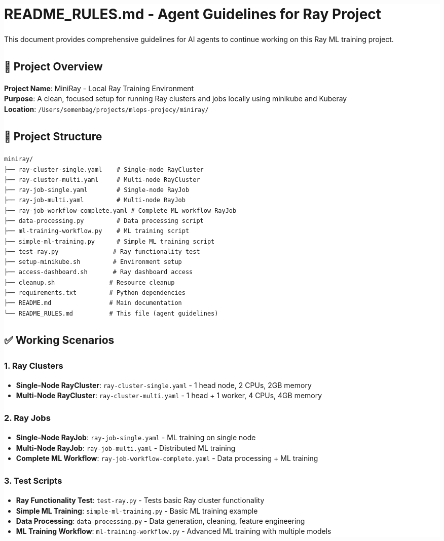 # README_RULES.md - Agent Guidelines for Ray Project

This document provides comprehensive guidelines for AI agents to continue working on this Ray ML training project.

## 🎯 Project Overview

**Project Name**: MiniRay - Local Ray Training Environment  
**Purpose**: A clean, focused setup for running Ray clusters and jobs locally using minikube and Kuberay  
**Location**: `/Users/somenbag/projects/mlops-projecy/miniray/`

## 📁 Project Structure

```
miniray/
├── ray-cluster-single.yaml    # Single-node RayCluster
├── ray-cluster-multi.yaml     # Multi-node RayCluster
├── ray-job-single.yaml        # Single-node RayJob
├── ray-job-multi.yaml         # Multi-node RayJob
├── ray-job-workflow-complete.yaml # Complete ML workflow RayJob
├── data-processing.py         # Data processing script
├── ml-training-workflow.py    # ML training script
├── simple-ml-training.py      # Simple ML training script
├── test-ray.py               # Ray functionality test
├── setup-minikube.sh         # Environment setup
├── access-dashboard.sh       # Ray dashboard access
├── cleanup.sh               # Resource cleanup
├── requirements.txt         # Python dependencies
├── README.md                # Main documentation
└── README_RULES.md          # This file (agent guidelines)
```

## ✅ Working Scenarios

### 1. Ray Clusters
- **Single-Node RayCluster**: `ray-cluster-single.yaml` - 1 head node, 2 CPUs, 2GB memory
- **Multi-Node RayCluster**: `ray-cluster-multi.yaml` - 1 head + 1 worker, 4 CPUs, 4GB memory

### 2. Ray Jobs
- **Single-Node RayJob**: `ray-job-single.yaml` - ML training on single node
- **Multi-Node RayJob**: `ray-job-multi.yaml` - Distributed ML training
- **Complete ML Workflow**: `ray-job-workflow-complete.yaml` - Data processing + ML training

### 3. Test Scripts
- **Ray Functionality Test**: `test-ray.py` - Tests basic Ray cluster functionality
- **Simple ML Training**: `simple-ml-training.py` - Basic ML training example
- **Data Processing**: `data-processing.py` - Data generation, cleaning, feature engineering
- **ML Training Workflow**: `ml-training-workflow.py` - Advanced ML training with multiple models
